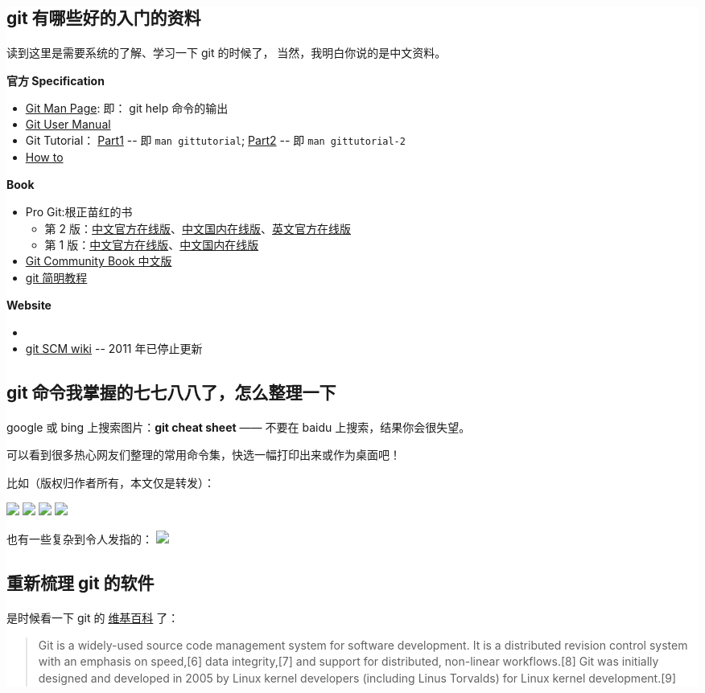 ## git 有哪些好的入门的资料

读到这里是需要系统的了解、学习一下 git 的时候了，
当然，我明白你说的是中文资料。

**官方 Specification**

- [Git Man Page](https://www.kernel.org/pub/software/scm/git/docs/): 即： git help 命令的输出
- [Git User Manual](https://www.kernel.org/pub/software/scm/git/docs/user-manual.html)
- Git Tutorial： [Part1](https://www.kernel.org/pub/software/scm/git/docs/gittutorial.html) -- 即 `man gittutorial`; [Part2](https://www.kernel.org/pub/software/scm/git/docs/gittutorial-2.html) -- 即 `man gittutorial-2`
- [How to](https://www.kernel.org/pub/software/scm/git/docs/howto/)

**Book**

- Pro Git:根正苗红的书
  - 第 2 版：[中文官方在线版](http://git-scm.com/book/zh/v2)、[中文国内在线版](http://www.kancloud.cn/kancloud/progit)、[英文官方在线版](http://git-scm.com/book/en/v2)
  - 第 1 版：[中文官方在线版](http://git-scm.com/book/zh/v1)、[中文国内在线版](http://git.oschina.net/progit/)
- [Git Community Book 中文版](http://gitbook.liuhui998.com/index.html)
- [git 简明教程](http://www.liaoxuefeng.com/wiki/0013739516305929606dd18361248578c67b8067c8c017b000)

**Website**

- [git 维基百科]: https://en.wikipedia.org/wiki/Git_(software)
- [git SCM wiki](http://git.wiki.kernel.org) -- 2011 年已停止更新

## git 命令我掌握的七七八八了，怎么整理一下

google 或 bing 上搜索图片：**git cheat sheet** —— 不要在 baidu 上搜索，结果你会很失望。

可以看到很多热心网友们整理的常用命令集，快选一幅打印出来或作为桌面吧！

比如（版权归作者所有，本文仅是转发）：

![](img/Git-Cheatsheet-1.png)
![](img/Git-Cheatsheet-3.jpg)
![](img/Git-Cheatsheet-4.png)
![](img/Git-Cheatsheet-5.png)

也有一些复杂到令人发指的：
![](img/Git-Cheatsheet-2.png)

## 重新梳理 git 的软件

是时候看一下 git 的 [维基百科][gitwiki] 了：

[gitwiki]: https://en.wikipedia.org/wiki/Git_(software)

> Git is a widely-used source code management system for software development. It is a distributed revision control system with an emphasis on speed,[6] data integrity,[7] and support for distributed, non-linear workflows.[8] Git was initially designed and developed in 2005 by Linux kernel developers (including Linus Torvalds) for Linux kernel development.[9]
